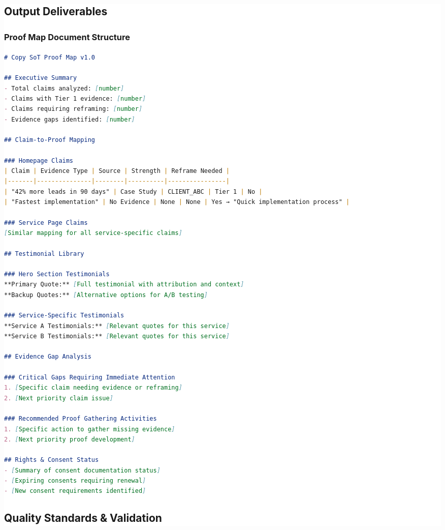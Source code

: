 ## Output Deliverables

### Proof Map Document Structure

```markdown
# Copy SoT Proof Map v1.0

## Executive Summary
- Total claims analyzed: [number]
- Claims with Tier 1 evidence: [number]
- Claims requiring reframing: [number]
- Evidence gaps identified: [number]

## Claim-to-Proof Mapping

### Homepage Claims
| Claim | Evidence Type | Source | Strength | Reframe Needed |
|-------|---------------|--------|----------|----------------|
| "42% more leads in 90 days" | Case Study | CLIENT_ABC | Tier 1 | No |
| "Fastest implementation" | No Evidence | None | None | Yes → "Quick implementation process" |

### Service Page Claims
[Similar mapping for all service-specific claims]

## Testimonial Library

### Hero Section Testimonials
**Primary Quote:** [Full testimonial with attribution and context]
**Backup Quotes:** [Alternative options for A/B testing]

### Service-Specific Testimonials
**Service A Testimonials:** [Relevant quotes for this service]
**Service B Testimonials:** [Relevant quotes for this service]

## Evidence Gap Analysis

### Critical Gaps Requiring Immediate Attention
1. [Specific claim needing evidence or reframing]
2. [Next priority claim issue]

### Recommended Proof Gathering Activities
1. [Specific action to gather missing evidence]
2. [Next priority proof development]

## Rights & Consent Status
- [Summary of consent documentation status]
- [Expiring consents requiring renewal]
- [New consent requirements identified]
```

## Quality Standards & Validation
